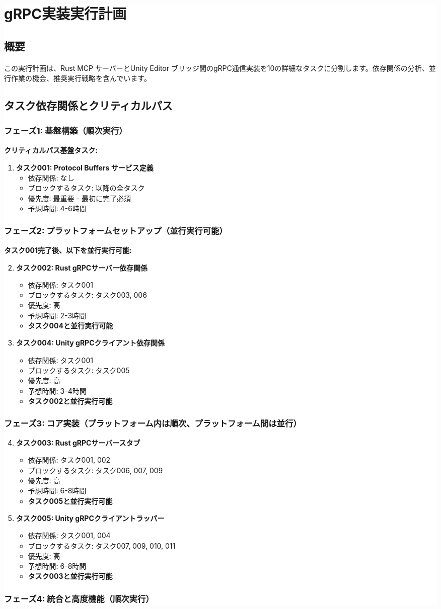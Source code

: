# gRPC実装実行計画

## 概要

この実行計画は、Rust MCP サーバーとUnity Editor ブリッジ間のgRPC通信実装を10の詳細なタスクに分割します。依存関係の分析、並行作業の機会、推奨実行戦略を含んでいます。

## タスク依存関係とクリティカルパス

### フェーズ1: 基盤構築（順次実行）
**クリティカルパス基盤タスク:**

1. **タスク001: Protocol Buffers サービス定義**
   - 依存関係: なし
   - ブロックするタスク: 以降の全タスク
   - 優先度: 最重要 - 最初に完了必須
   - 予想時間: 4-6時間

### フェーズ2: プラットフォームセットアップ（並行実行可能）
**タスク001完了後、以下を並行実行可能:**

2. **タスク002: Rust gRPCサーバー依存関係**
   - 依存関係: タスク001
   - ブロックするタスク: タスク003, 006
   - 優先度: 高
   - 予想時間: 2-3時間
   - **タスク004と並行実行可能**

3. **タスク004: Unity gRPCクライアント依存関係**
   - 依存関係: タスク001
   - ブロックするタスク: タスク005
   - 優先度: 高
   - 予想時間: 3-4時間
   - **タスク002と並行実行可能**

### フェーズ3: コア実装（プラットフォーム内は順次、プラットフォーム間は並行）

4. **タスク003: Rust gRPCサーバースタブ**
   - 依存関係: タスク001, 002
   - ブロックするタスク: タスク006, 007, 009
   - 優先度: 高
   - 予想時間: 6-8時間
   - **タスク005と並行実行可能**

5. **タスク005: Unity gRPCクライアントラッパー**
   - 依存関係: タスク001, 004
   - ブロックするタスク: タスク007, 009, 010, 011
   - 優先度: 高
   - 予想時間: 6-8時間
   - **タスク003と並行実行可能**

### フェーズ4: 統合と高度機能（順次実行）
